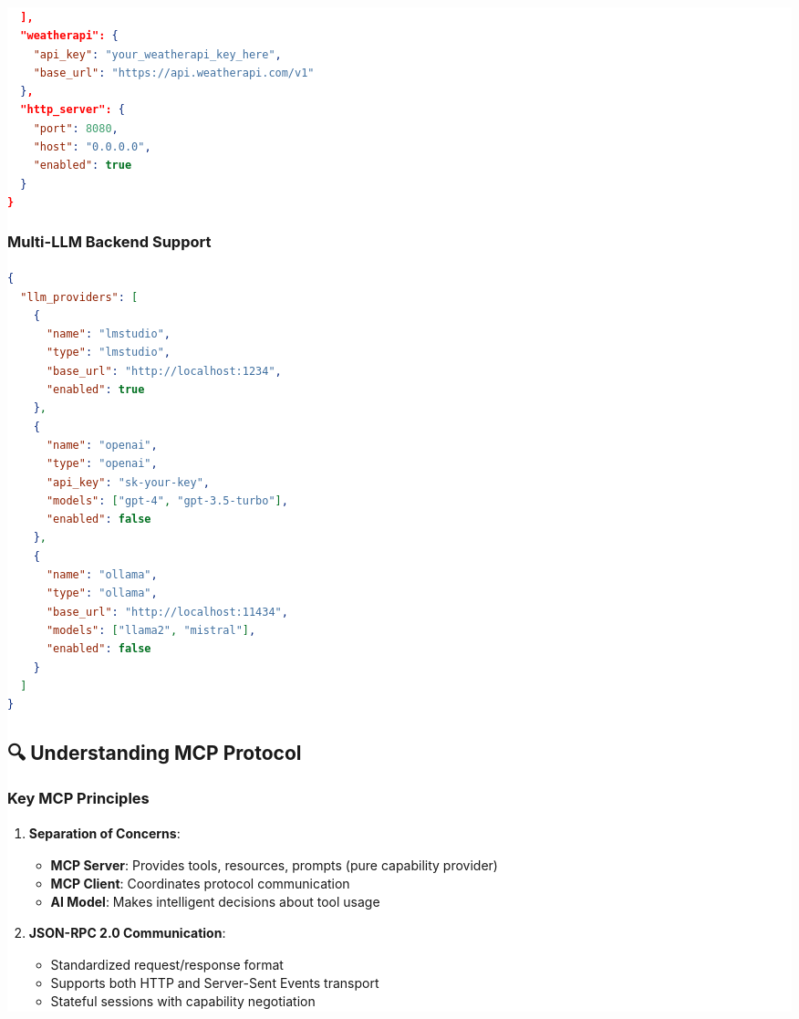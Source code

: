 ```json
  ],
  "weatherapi": {
    "api_key": "your_weatherapi_key_here",
    "base_url": "https://api.weatherapi.com/v1"
  },
  "http_server": {
    "port": 8080,
    "host": "0.0.0.0",
    "enabled": true
  }
}
```

### Multi-LLM Backend Support
```json
{
  "llm_providers": [
    {
      "name": "lmstudio",
      "type": "lmstudio",
      "base_url": "http://localhost:1234", 
      "enabled": true
    },
    {
      "name": "openai",
      "type": "openai",
      "api_key": "sk-your-key",
      "models": ["gpt-4", "gpt-3.5-turbo"],
      "enabled": false
    },
    {
      "name": "ollama",
      "type": "ollama",
      "base_url": "http://localhost:11434",
      "models": ["llama2", "mistral"],
      "enabled": false
    }
  ]
}
```

## 🔍 Understanding MCP Protocol

### Key MCP Principles

1. **Separation of Concerns**:
   - **MCP Server**: Provides tools, resources, prompts (pure capability provider)
   - **MCP Client**: Coordinates protocol communication
   - **AI Model**: Makes intelligent decisions about tool usage

2. **JSON-RPC 2.0 Communication**:
   - Standardized request/response format
   - Supports both HTTP and Server-Sent Events transport
   - Stateful sessions with capability negotiation
